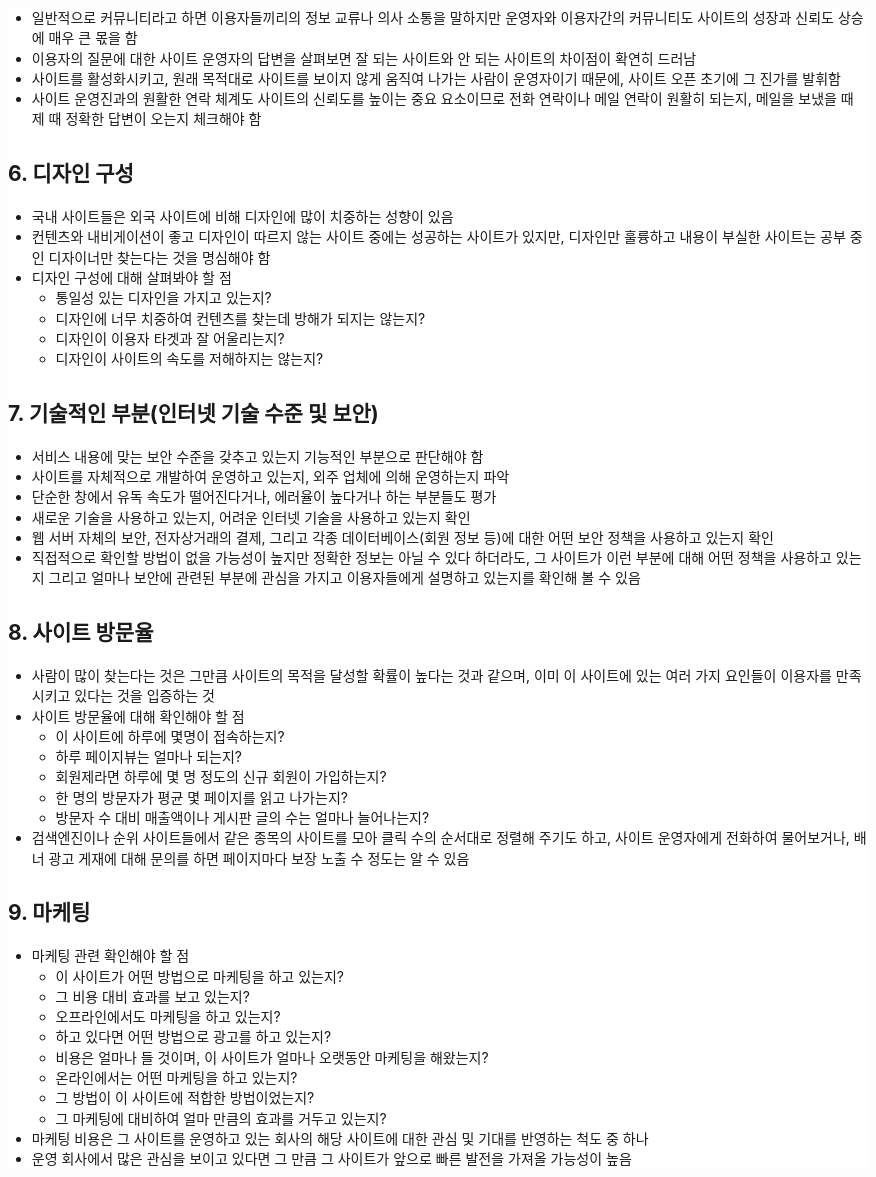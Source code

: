 - 일반적으로 커뮤니티라고 하면 이용자들끼리의 정보 교류나 의사 소통을 말하지만 운영자와 이용자간의 커뮤니티도 사이트의 성장과 신뢰도 상승에 매우 큰 몫을 함
- 이용자의 질문에 대한 사이트 운영자의 답변을 살펴보면 잘 되는 사이트와 안 되는 사이트의 차이점이 확연히 드러남
- 사이트를 활성화시키고, 원래 목적대로 사이트를 보이지 않게 움직여 나가는 사람이 운영자이기 때문에, 사이트 오픈 초기에 그 진가를 발휘함
- 사이트 운영진과의 원활한 연락 체계도 사이트의 신뢰도를 높이는 중요 요소이므로 전화 연락이나 메일 연락이 원활히 되는지, 메일을 보냈을 때 제 때 정확한 답변이 오는지 체크해야 함

## 6. 디자인 구성

- 국내 사이트들은 외국 사이트에 비해 디자인에 많이 치중하는 성향이 있음
- 컨텐츠와 내비게이션이 좋고 디자인이 따르지 않는 사이트 중에는 성공하는 사이트가 있지만, 디자인만 훌륭하고 내용이 부실한 사이트는 공부 중인 디자이너만 찾는다는 것을 명심해야 함
- 디자인 구성에 대해 살펴봐야 할 점
    - 통일성 있는 디자인을 가지고 있는지?
    - 디자인에 너무 치중하여 컨텐츠를 찾는데 방해가 되지는 않는지?
    - 디자인이 이용자 타겟과 잘 어울리는지?
    - 디자인이 사이트의 속도를 저해하지는 않는지?

## 7. 기술적인 부분(인터넷 기술 수준 및 보안)

- 서비스 내용에 맞는 보안 수준을 갖추고 있는지 기능적인 부분으로 판단해야 함
- 사이트를 자체적으로 개발하여 운영하고 있는지, 외주 업체에 의해 운영하는지 파악
- 단순한 창에서 유독 속도가 떨어진다거나, 에러율이 높다거나 하는 부분들도 평가
- 새로운 기술을 사용하고 있는지, 어려운 인터넷 기술을 사용하고 있는지 확인
- 웹 서버 자체의 보안, 전자상거래의 결제, 그리고 각종 데이터베이스(회원 정보 등)에 대한 어떤 보안 정책을 사용하고 있는지 확인
- 직접적으로 확인할 방법이 없을 가능성이 높지만 정확한 정보는 아닐 수 있다 하더라도, 그 사이트가 이런 부분에 대해 어떤 정책을 사용하고 있는지 그리고 얼마나 보안에 관련된 부분에 관심을 가지고 이용자들에게 설명하고 있는지를 확인해 볼 수 있음

## 8. 사이트 방문율

- 사람이 많이 찾는다는 것은 그만큼 사이트의 목적을 달성할 확률이 높다는 것과 같으며, 이미 이 사이트에 있는 여러 가지 요인들이 이용자를 만족시키고 있다는 것을 입증하는 것
- 사이트 방문율에 대해 확인해야 할 점
    - 이 사이트에 하루에 몇명이 접속하는지?
    - 하루 페이지뷰는 얼마나 되는지?
    - 회원제라면 하루에 몇 명 정도의 신규 회원이 가입하는지?
    - 한 명의 방문자가 평균 몇 페이지를 읽고 나가는지?
    - 방문자 수 대비 매출액이나 게시판 글의 수는 얼마나 늘어나는지?
- 검색엔진이나 순위 사이트들에서 같은 종목의 사이트를 모아 클릭 수의 순서대로 정렬해 주기도 하고, 사이트 운영자에게 전화하여 물어보거나, 배너 광고 게재에 대해 문의를 하면 페이지마다 보장 노출 수 정도는 알 수 있음

## 9. 마케팅

- 마케팅 관련 확인해야 할 점
    - 이 사이트가 어떤 방법으로 마케팅을 하고 있는지?
    - 그 비용 대비 효과를 보고 있는지?
    - 오프라인에서도 마케팅을 하고 있는지?
    - 하고 있다면 어떤 방법으로 광고를 하고 있는지?
    - 비용은 얼마나 들 것이며, 이 사이트가 얼마나 오랫동안 마케팅을 해왔는지?
    - 온라인에서는 어떤 마케팅을 하고 있는지?
    - 그 방법이 이 사이트에 적합한 방법이었는지?
    - 그 마케팅에 대비하여 얼마 만큼의 효과를 거두고 있는지?
- 마케팅 비용은 그 사이트를 운영하고 있는 회사의 해당 사이트에 대한 관심 및 기대를 반영하는 척도 중 하나
- 운영 회사에서 많은 관심을 보이고 있다면 그 만큼 그 사이트가 앞으로 빠른 발전을 가져올 가능성이 높음
